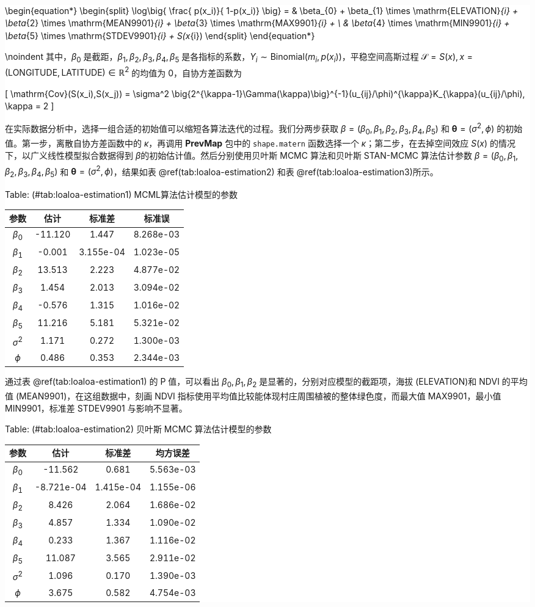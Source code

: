 \begin{equation*}
\begin{split}
\log\big\{ \frac{ p(x_i)}{ 1-p(x_i)} \big\} = 
               & \beta_{0} + \beta_{1} \times \mathrm{ELEVATION}_{i} + \beta_{2} \times \mathrm{MEAN9901}_{i} + \beta_{3} \times \mathrm{MAX9901}_{i} + \\
               & \beta_{4} \times \mathrm{MIN9901}_{i} +  \beta_{5} \times \mathrm{STDEV9901}_{i} + S(x_{i})
\end{split}
\end{equation*}

\noindent 其中，$\beta_0$ 是截距，$\beta_{1},\beta_{2}, \beta_{3},\beta_{4}, \beta_{5}$ 是各指标的系数，$Y_{i} \sim \mathrm{Binomial}(m_{i},p(x_i))$，平稳空间高斯过程 $\mathcal{S} = S(x), x = ( \mathrm{LONGITUDE}, \mathrm{LATITUDE}) \in \mathbb{R}^2$ 的均值为 0，自协方差函数为

\[
\mathrm{Cov}(S(x_i),S(x_j)) = \sigma^2 \big\{2^{\kappa-1}\Gamma(\kappa)\big\}^{-1}(u_{ij}/\phi)^{\kappa}K_{\kappa}(u_{ij}/\phi), \kappa = 2
\] 

在实际数据分析中，选择一组合适的初始值可以缩短各算法迭代的过程。我们分两步获取 $\beta = (\beta_{0},\beta_{1},\beta_{2}, \beta_{3},\beta_{4}, \beta_{5})$ 和 $\boldsymbol{\theta} = (\sigma^2,\phi)$ 的初始值。第一步，离散自协方差函数中的 $\kappa$，再调用 **PrevMap** 包中的 `shape.matern` 函数选择一个 $\kappa$；第二步，在去掉空间效应 $S(x)$ 的情况下，以广义线性模型拟合数据得到 $\beta$的初始估计值。然后分别使用贝叶斯 MCMC 算法和贝叶斯 STAN-MCMC 算法估计参数 $\beta = (\beta_{0},\beta_{1},\beta_{2}, \beta_{3},\beta_{4}, \beta_{5})$ 和 $\boldsymbol{\theta} = (\sigma^2,\phi)$，结果如表 \@ref(tab:loaloa-estimation2) 和表 \@ref(tab:loaloa-estimation3)所示。

Table: (\#tab:loaloa-estimation1) MCML算法估计模型的参数

| 参数        | 估计        | 标准差      |   标准误    |
| :---------: | :--------:  | :---------: | :------:    |
| $\beta_{0}$ | -11.120     | 1.447       | 8.268e-03   |
| $\beta_{1}$ | -0.001      | 3.155e-04   | 1.023e-05   |
| $\beta_{2}$ | 13.513      | 2.223       | 4.877e-02   |
| $\beta_{3}$ | 1.454       | 2.013       | 3.094e-02   |
| $\beta_{4}$ | -0.576      | 1.315       | 1.016e-02   |
| $\beta_{5}$ | 11.216      | 5.181       | 5.321e-02   |
| $\sigma^2$  | 1.171       | 0.272       | 1.300e-03   |
| $\phi$      | 0.486       | 0.353       | 2.344e-03   |

通过表 \@ref(tab:loaloa-estimation1) 的 P 值，可以看出 $\beta_{0},\beta_{1},\beta_{2}$ 是显著的，分别对应模型的截距项，海拔 (ELEVATION)和 NDVI 的平均值 (MEAN9901)，在这组数据中，刻画 NDVI 指标使用平均值比较能体现村庄周围植被的整体绿色度，而最大值 MAX9901，最小值 MIN9901，标准差 STDEV9901 与影响不显著。

Table: (\#tab:loaloa-estimation2) 贝叶斯 MCMC 算法估计模型的参数

| 参数        | 估计        | 标准差      |   均方误差  |
| :---------: | :--------:  | :---------: | :------:    |
| $\beta_{0}$ | -11.562     | 0.681       | 5.563e-03   |
| $\beta_{1}$ | -8.721e-04  | 1.415e-04   | 1.155e-06   |
| $\beta_{2}$ | 8.426       | 2.064       | 1.686e-02   |
| $\beta_{3}$ | 4.857       | 1.334       | 1.090e-02   |
| $\beta_{4}$ | 0.233       | 1.367       | 1.116e-02   |
| $\beta_{5}$ | 11.087      | 3.565       | 2.911e-02   |
| $\sigma^2$  | 1.096       | 0.170       | 1.390e-03   |
| $\phi$      | 3.675       | 0.582       | 4.754e-03   |
